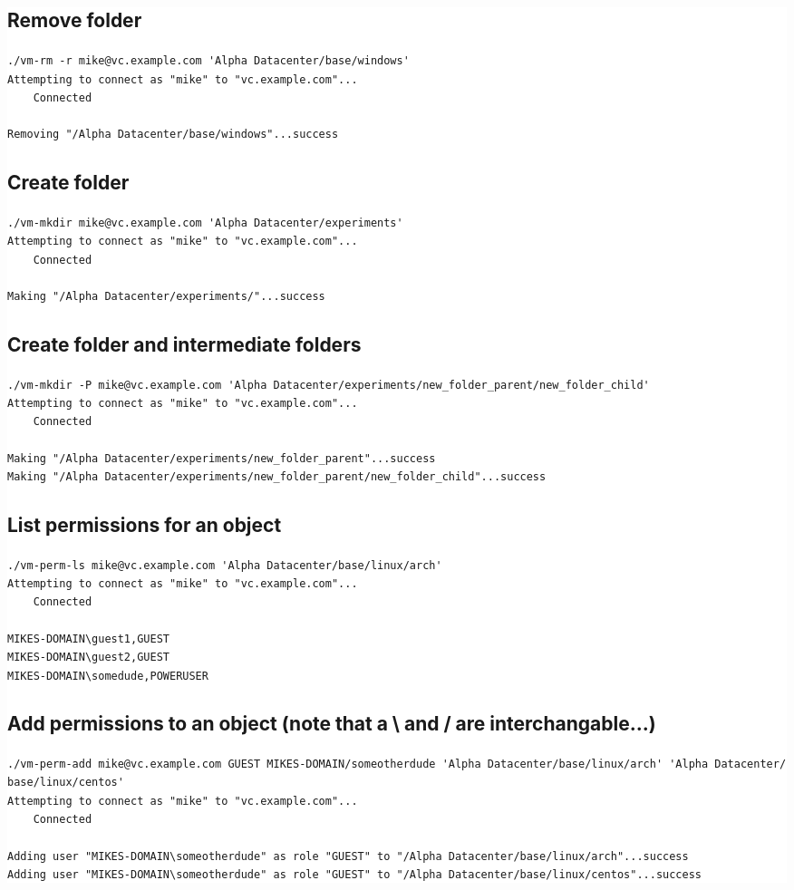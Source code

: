 ## Remove folder
```
./vm-rm -r mike@vc.example.com 'Alpha Datacenter/base/windows'
Attempting to connect as "mike" to "vc.example.com"...
	Connected

Removing "/Alpha Datacenter/base/windows"...success
```

## Create folder
```
./vm-mkdir mike@vc.example.com 'Alpha Datacenter/experiments'
Attempting to connect as "mike" to "vc.example.com"...
	Connected

Making "/Alpha Datacenter/experiments/"...success
```

## Create folder and intermediate folders
```
./vm-mkdir -P mike@vc.example.com 'Alpha Datacenter/experiments/new_folder_parent/new_folder_child'
Attempting to connect as "mike" to "vc.example.com"...
	Connected

Making "/Alpha Datacenter/experiments/new_folder_parent"...success
Making "/Alpha Datacenter/experiments/new_folder_parent/new_folder_child"...success
```

## List permissions for an object
```
./vm-perm-ls mike@vc.example.com 'Alpha Datacenter/base/linux/arch'
Attempting to connect as "mike" to "vc.example.com"...
	Connected

MIKES-DOMAIN\guest1,GUEST
MIKES-DOMAIN\guest2,GUEST
MIKES-DOMAIN\somedude,POWERUSER
```

## Add permissions to an object (note that a \ and / are interchangable...)
```
./vm-perm-add mike@vc.example.com GUEST MIKES-DOMAIN/someotherdude 'Alpha Datacenter/base/linux/arch' 'Alpha Datacenter/base/linux/centos'
Attempting to connect as "mike" to "vc.example.com"...
	Connected

Adding user "MIKES-DOMAIN\someotherdude" as role "GUEST" to "/Alpha Datacenter/base/linux/arch"...success
Adding user "MIKES-DOMAIN\someotherdude" as role "GUEST" to "/Alpha Datacenter/base/linux/centos"...success
```
